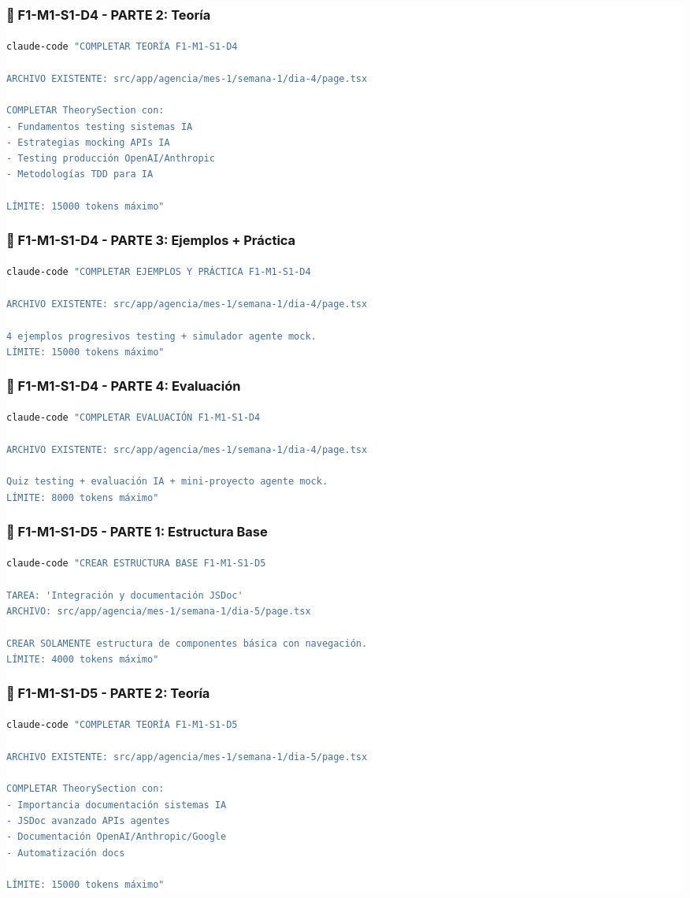 ### **🎯 F1-M1-S1-D4 - PARTE 2: Teoría**
```bash
claude-code "COMPLETAR TEORÍA F1-M1-S1-D4

ARCHIVO EXISTENTE: src/app/agencia/mes-1/semana-1/dia-4/page.tsx

COMPLETAR TheorySection con:
- Fundamentos testing sistemas IA
- Estrategias mocking APIs IA
- Testing producción OpenAI/Anthropic
- Metodologías TDD para IA

LÍMITE: 15000 tokens máximo"
```

### **🎯 F1-M1-S1-D4 - PARTE 3: Ejemplos + Práctica**
```bash
claude-code "COMPLETAR EJEMPLOS Y PRÁCTICA F1-M1-S1-D4

ARCHIVO EXISTENTE: src/app/agencia/mes-1/semana-1/dia-4/page.tsx

4 ejemplos progresivos testing + simulador agente mock.
LÍMITE: 15000 tokens máximo"
```

### **🎯 F1-M1-S1-D4 - PARTE 4: Evaluación**
```bash
claude-code "COMPLETAR EVALUACIÓN F1-M1-S1-D4

ARCHIVO EXISTENTE: src/app/agencia/mes-1/semana-1/dia-4/page.tsx

Quiz testing + evaluación IA + mini-proyecto agente mock.
LÍMITE: 8000 tokens máximo"
```

### **🎯 F1-M1-S1-D5 - PARTE 1: Estructura Base**
```bash
claude-code "CREAR ESTRUCTURA BASE F1-M1-S1-D5

TAREA: 'Integración y documentación JSDoc'
ARCHIVO: src/app/agencia/mes-1/semana-1/dia-5/page.tsx

CREAR SOLAMENTE estructura de componentes básica con navegación.
LÍMITE: 4000 tokens máximo"
```

### **🎯 F1-M1-S1-D5 - PARTE 2: Teoría**
```bash
claude-code "COMPLETAR TEORÍA F1-M1-S1-D5

ARCHIVO EXISTENTE: src/app/agencia/mes-1/semana-1/dia-5/page.tsx

COMPLETAR TheorySection con:
- Importancia documentación sistemas IA
- JSDoc avanzado APIs agentes
- Documentación OpenAI/Anthropic/Google
- Automatización docs

LÍMITE: 15000 tokens máximo"
```
